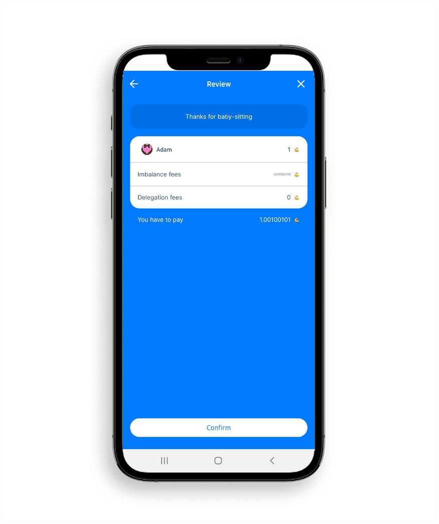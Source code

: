 <center><div class="lightgallery"><a data-sub-html="Review of sending a payment" href="../../../assets/images/app_user_guide/v1.11/sending_review.png"><img class="app_guide_img" src="../../../assets/images/app_user_guide/v1.11/sending_review.png"></a></div></center>
